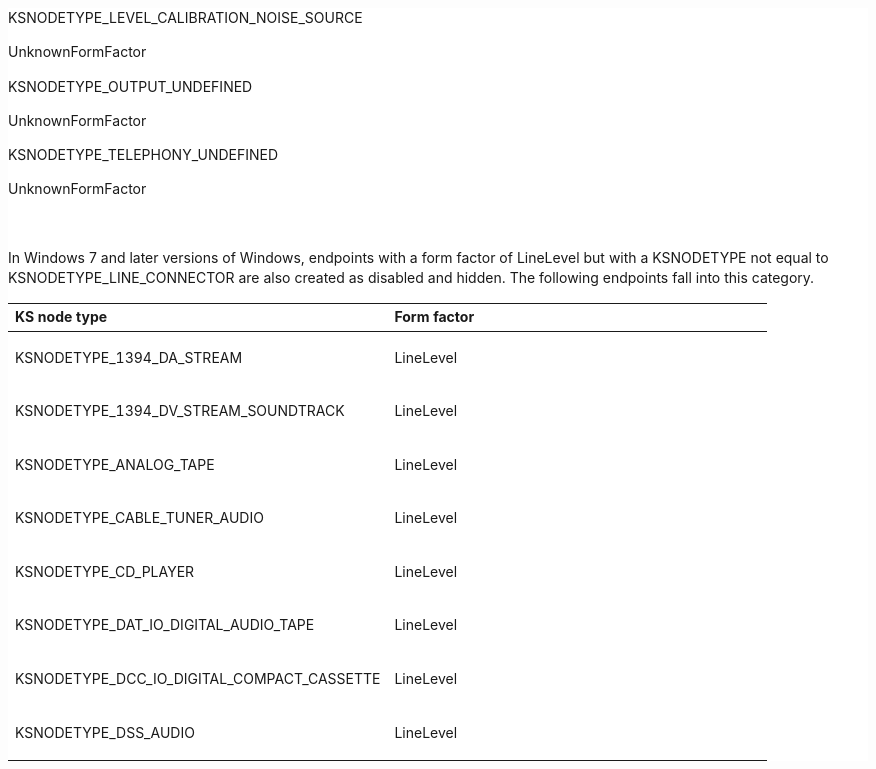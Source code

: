 </tr>
<tr class="even">
<td align="left"><p>KSNODETYPE_LEVEL_CALIBRATION_NOISE_SOURCE</p></td>
<td align="left"><p>UnknownFormFactor</p></td>
</tr>
<tr class="odd">
<td align="left"><p>KSNODETYPE_OUTPUT_UNDEFINED</p></td>
<td align="left"><p>UnknownFormFactor</p></td>
</tr>
<tr class="even">
<td align="left"><p>KSNODETYPE_TELEPHONY_UNDEFINED</p></td>
<td align="left"><p>UnknownFormFactor</p></td>
</tr>
</tbody>
</table>

 

In Windows 7 and later versions of Windows, endpoints with a form factor of LineLevel but with a KSNODETYPE not equal to KSNODETYPE\_LINE\_CONNECTOR are also created as disabled and hidden. The following endpoints fall into this category.

<table>
<colgroup>
<col width="50%" />
<col width="50%" />
</colgroup>
<thead>
<tr class="header">
<th align="left">KS node type</th>
<th align="left">Form factor</th>
</tr>
</thead>
<tbody>
<tr class="odd">
<td align="left"><p>KSNODETYPE_1394_DA_STREAM</p></td>
<td align="left"><p>LineLevel</p></td>
</tr>
<tr class="even">
<td align="left"><p>KSNODETYPE_1394_DV_STREAM_SOUNDTRACK</p></td>
<td align="left"><p>LineLevel</p></td>
</tr>
<tr class="odd">
<td align="left"><p>KSNODETYPE_ANALOG_TAPE</p></td>
<td align="left"><p>LineLevel</p></td>
</tr>
<tr class="even">
<td align="left"><p>KSNODETYPE_CABLE_TUNER_AUDIO</p></td>
<td align="left"><p>LineLevel</p></td>
</tr>
<tr class="odd">
<td align="left"><p>KSNODETYPE_CD_PLAYER</p></td>
<td align="left"><p>LineLevel</p></td>
</tr>
<tr class="even">
<td align="left"><p>KSNODETYPE_DAT_IO_DIGITAL_AUDIO_TAPE</p></td>
<td align="left"><p>LineLevel</p></td>
</tr>
<tr class="odd">
<td align="left"><p>KSNODETYPE_DCC_IO_DIGITAL_COMPACT_CASSETTE</p></td>
<td align="left"><p>LineLevel</p></td>
</tr>
<tr class="even">
<td align="left"><p>KSNODETYPE_DSS_AUDIO</p></td>
<td align="left"><p>LineLevel</p></td>